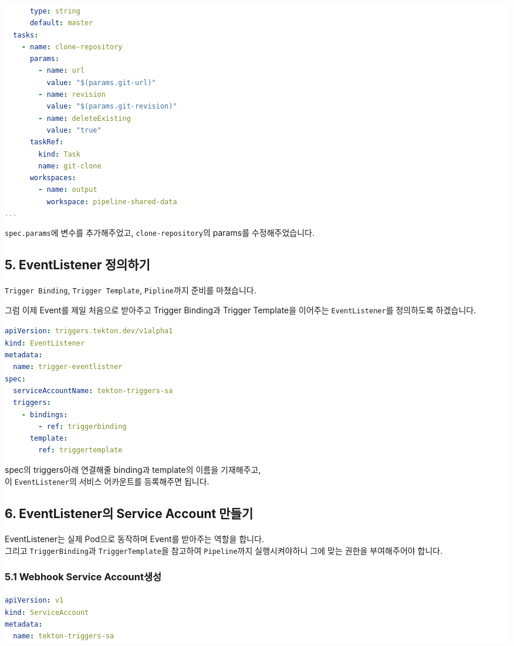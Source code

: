 ~~~yaml
      type: string
      default: master
  tasks:
    - name: clone-repository
      params:
        - name: url
          value: "$(params.git-url)"
        - name: revision
          value: "$(params.git-revision)"
        - name: deleteExisting
          value: "true"
      taskRef:
        kind: Task
        name: git-clone
      workspaces:
        - name: output
          workspace: pipeline-shared-data
...
~~~
`spec.params`에 변수를 추가해주었고, `clone-repository`의 params를 수정해주었습니다.  

## 5. EventListener 정의하기
`Trigger Binding`, `Trigger Template`, `Pipline`까지 준비를 마쳤습니다.  

그럼 이제 Event를 제일 처음으로 받아주고 Trigger Binding과 Trigger Template을 이어주는 `EventListener`를 정의하도록 하겠습니다.  

~~~yaml
apiVersion: triggers.tekton.dev/v1alpha1
kind: EventListener
metadata:
  name: trigger-eventlistner
spec:
  serviceAccountName: tekton-triggers-sa
  triggers:
    - bindings:
        - ref: triggerbinding
      template:
        ref: triggertemplate
~~~

spec의 triggers아래 연결해줄 binding과 template의 이름을 기재해주고,  
이 `EventListener`의 서비스 어카운트를 등록해주면 됩니다.  

## 6. EventListener의 Service Account 만들기
EventListener는 실제 Pod으로 동작하며 Event를 받아주는 역할을 합니다.  
그리고 `TriggerBinding`과 `TriggerTemplate`을 참고하여 `Pipeline`까지 실행시켜야하니 그에 맞는 권한을 부여해주어야 합니다.  


### 5.1 Webhook Service Account생성

~~~yaml
apiVersion: v1
kind: ServiceAccount
metadata:
  name: tekton-triggers-sa
~~~
